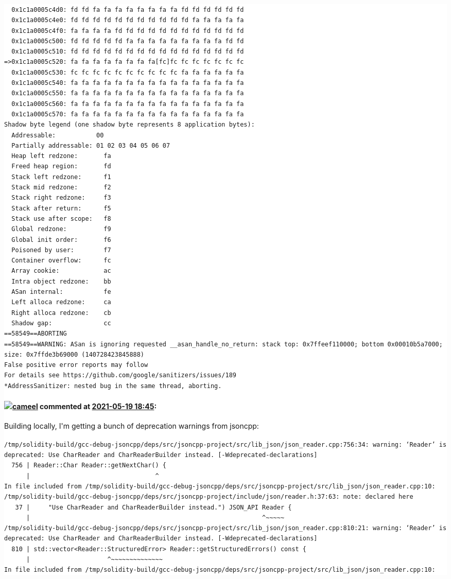 ```
  0x1c1a0005c4d0: fd fd fa fa fa fa fa fa fa fa fd fd fd fd fd fd
  0x1c1a0005c4e0: fd fd fd fd fd fd fd fd fd fd fd fa fa fa fa fa
  0x1c1a0005c4f0: fa fa fa fa fd fd fd fd fd fd fd fd fd fd fd fd
  0x1c1a0005c500: fd fd fd fd fd fa fa fa fa fa fa fa fa fa fd fd
  0x1c1a0005c510: fd fd fd fd fd fd fd fd fd fd fd fd fd fd fd fd
=>0x1c1a0005c520: fa fa fa fa fa fa fa fa[fc]fc fc fc fc fc fc fc
  0x1c1a0005c530: fc fc fc fc fc fc fc fc fc fc fa fa fa fa fa fa
  0x1c1a0005c540: fa fa fa fa fa fa fa fa fa fa fa fa fa fa fa fa
  0x1c1a0005c550: fa fa fa fa fa fa fa fa fa fa fa fa fa fa fa fa
  0x1c1a0005c560: fa fa fa fa fa fa fa fa fa fa fa fa fa fa fa fa
  0x1c1a0005c570: fa fa fa fa fa fa fa fa fa fa fa fa fa fa fa fa
Shadow byte legend (one shadow byte represents 8 application bytes):
  Addressable:           00
  Partially addressable: 01 02 03 04 05 06 07 
  Heap left redzone:       fa
  Freed heap region:       fd
  Stack left redzone:      f1
  Stack mid redzone:       f2
  Stack right redzone:     f3
  Stack after return:      f5
  Stack use after scope:   f8
  Global redzone:          f9
  Global init order:       f6
  Poisoned by user:        f7
  Container overflow:      fc
  Array cookie:            ac
  Intra object redzone:    bb
  ASan internal:           fe
  Left alloca redzone:     ca
  Right alloca redzone:    cb
  Shadow gap:              cc
==58549==ABORTING
==58549==WARNING: ASan is ignoring requested __asan_handle_no_return: stack top: 0x7ffeef110000; bottom 0x00010b5a7000; size: 0x7ffde3b69000 (140728423845888)
False positive error reports may follow
For details see https://github.com/google/sanitizers/issues/189
*AddressSanitizer: nested bug in the same thread, aborting.
```

#### <img src="https://avatars.githubusercontent.com/u/137030?v=4" width="50">[cameel](https://github.com/cameel) commented at [2021-05-19 18:45](https://github.com/ethereum/solidity/pull/11406#issuecomment-844373857):

Building locally, I'm getting a bunch of deprecation warnings from jsoncpp:
```
/tmp/solidity-build/gcc-debug-jsoncpp/deps/src/jsoncpp-project/src/lib_json/json_reader.cpp:756:34: warning: ‘Reader’ is deprecated: Use CharReader and CharReaderBuilder instead. [-Wdeprecated-declarations]
  756 | Reader::Char Reader::getNextChar() {
      |                                  ^
In file included from /tmp/solidity-build/gcc-debug-jsoncpp/deps/src/jsoncpp-project/src/lib_json/json_reader.cpp:10:
/tmp/solidity-build/gcc-debug-jsoncpp/deps/src/jsoncpp-project/include/json/reader.h:37:63: note: declared here
   37 |     "Use CharReader and CharReaderBuilder instead.") JSON_API Reader {
      |                                                               ^~~~~~
/tmp/solidity-build/gcc-debug-jsoncpp/deps/src/jsoncpp-project/src/lib_json/json_reader.cpp:810:21: warning: ‘Reader’ is deprecated: Use CharReader and CharReaderBuilder instead. [-Wdeprecated-declarations]
  810 | std::vector<Reader::StructuredError> Reader::getStructuredErrors() const {
      |                     ^~~~~~~~~~~~~~~
In file included from /tmp/solidity-build/gcc-debug-jsoncpp/deps/src/jsoncpp-project/src/lib_json/json_reader.cpp:10:
```